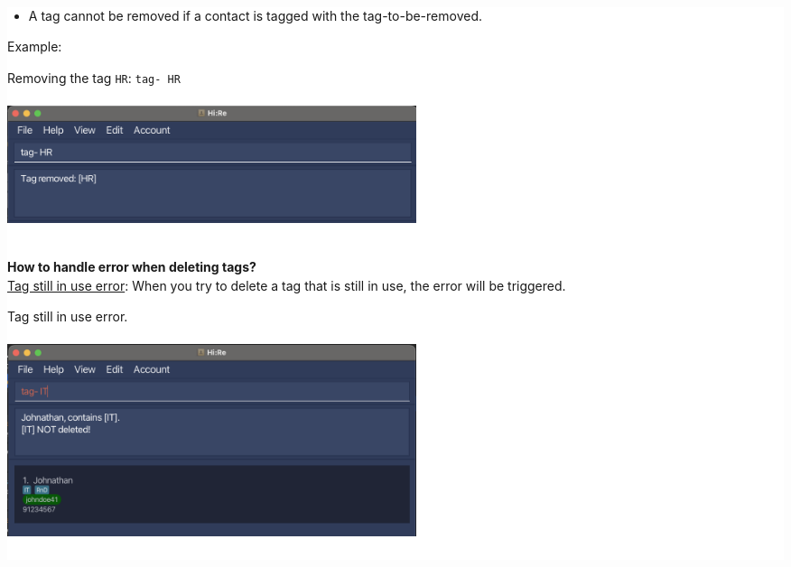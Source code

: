 <box type="important" seamless>

* A tag cannot be removed if a contact is tagged with the tag-to-be-removed.
  </box>

Example: 

 <box type="success">
    Removing the tag <code>HR</code>: <code>tag- HR</code><br><br>
    <img src="images/ui/tag_minus/1.png" width="452.5"><br><br>
  </box>

**How to handle error when deleting tags?**<br>
<u>Tag still in use error</u>: When you try to delete a tag that is still in use, the error will be triggered.

  <box type="wrong">
    Tag still in use error. <br><br>
    <img src="images/ui/tag_minus/2.png" width="452.5" ><br><br>
       </box>
